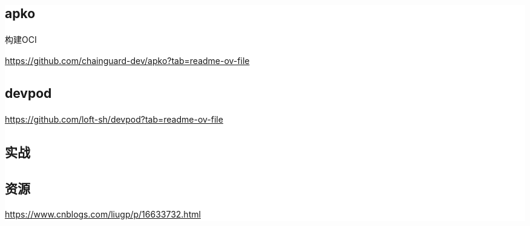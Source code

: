 

## apko

构建OCI

https://github.com/chainguard-dev/apko?tab=readme-ov-file



## devpod

https://github.com/loft-sh/devpod?tab=readme-ov-file



## 实战



## 资源



https://www.cnblogs.com/liugp/p/16633732.html